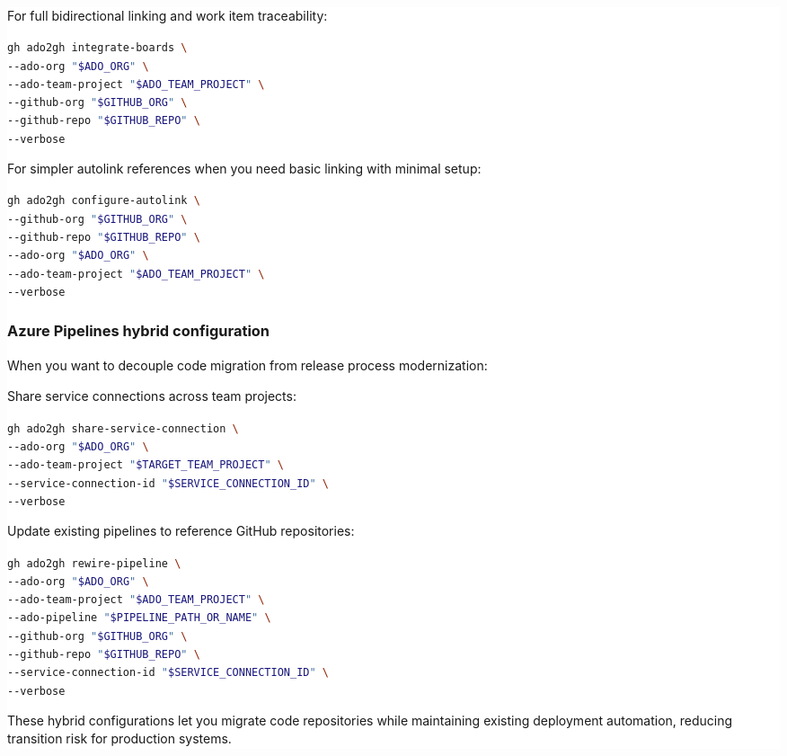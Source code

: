 For full bidirectional linking and work item traceability:

```bash
gh ado2gh integrate-boards \
--ado-org "$ADO_ORG" \
--ado-team-project "$ADO_TEAM_PROJECT" \
--github-org "$GITHUB_ORG" \
--github-repo "$GITHUB_REPO" \
--verbose
```

For simpler autolink references when you need basic linking with minimal setup:

```bash
gh ado2gh configure-autolink \
--github-org "$GITHUB_ORG" \
--github-repo "$GITHUB_REPO" \
--ado-org "$ADO_ORG" \
--ado-team-project "$ADO_TEAM_PROJECT" \
--verbose
```

### Azure Pipelines hybrid configuration

When you want to decouple code migration from release process modernization:

Share service connections across team projects:

```bash
gh ado2gh share-service-connection \
--ado-org "$ADO_ORG" \
--ado-team-project "$TARGET_TEAM_PROJECT" \
--service-connection-id "$SERVICE_CONNECTION_ID" \
--verbose
```

Update existing pipelines to reference GitHub repositories:

```bash
gh ado2gh rewire-pipeline \
--ado-org "$ADO_ORG" \
--ado-team-project "$ADO_TEAM_PROJECT" \
--ado-pipeline "$PIPELINE_PATH_OR_NAME" \
--github-org "$GITHUB_ORG" \
--github-repo "$GITHUB_REPO" \
--service-connection-id "$SERVICE_CONNECTION_ID" \
--verbose
```

These hybrid configurations let you migrate code repositories while maintaining existing deployment automation, reducing transition risk for production systems.
